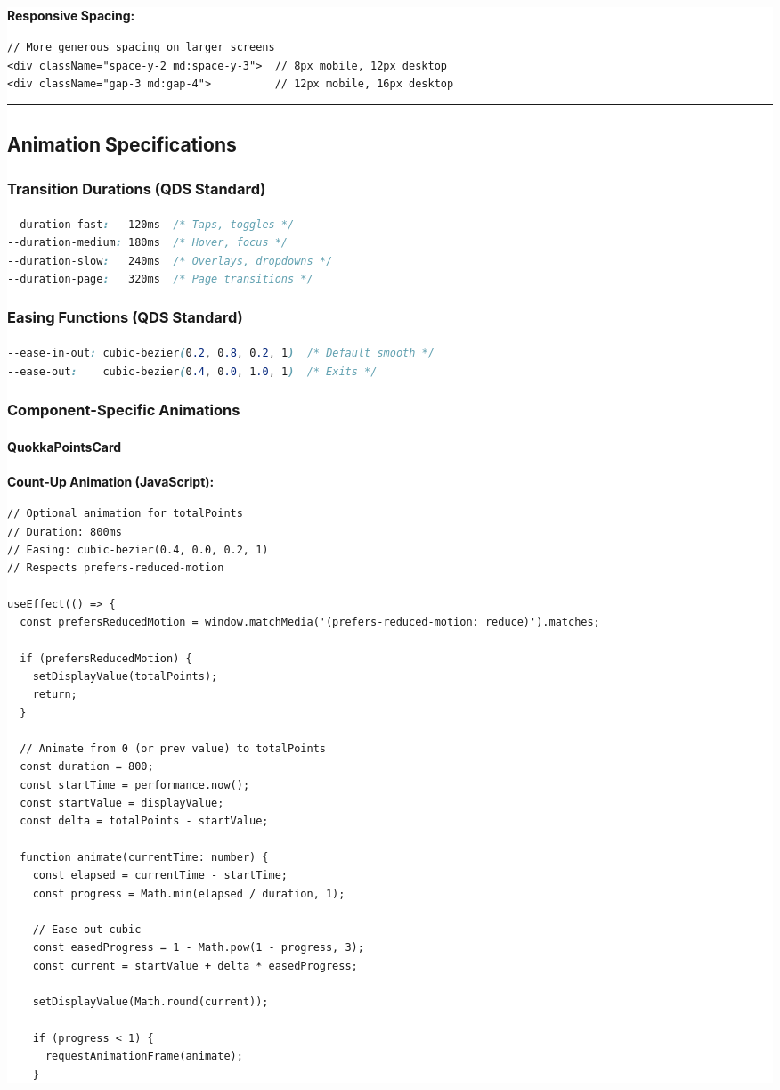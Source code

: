 **Responsive Spacing:**
```tsx
// More generous spacing on larger screens
<div className="space-y-2 md:space-y-3">  // 8px mobile, 12px desktop
<div className="gap-3 md:gap-4">          // 12px mobile, 16px desktop
```

---

## Animation Specifications

### Transition Durations (QDS Standard)

```css
--duration-fast:   120ms  /* Taps, toggles */
--duration-medium: 180ms  /* Hover, focus */
--duration-slow:   240ms  /* Overlays, dropdowns */
--duration-page:   320ms  /* Page transitions */
```

### Easing Functions (QDS Standard)

```css
--ease-in-out: cubic-bezier(0.2, 0.8, 0.2, 1)  /* Default smooth */
--ease-out:    cubic-bezier(0.4, 0.0, 1.0, 1)  /* Exits */
```

### Component-Specific Animations

#### QuokkaPointsCard

**Count-Up Animation (JavaScript):**
```tsx
// Optional animation for totalPoints
// Duration: 800ms
// Easing: cubic-bezier(0.4, 0.0, 0.2, 1)
// Respects prefers-reduced-motion

useEffect(() => {
  const prefersReducedMotion = window.matchMedia('(prefers-reduced-motion: reduce)').matches;

  if (prefersReducedMotion) {
    setDisplayValue(totalPoints);
    return;
  }

  // Animate from 0 (or prev value) to totalPoints
  const duration = 800;
  const startTime = performance.now();
  const startValue = displayValue;
  const delta = totalPoints - startValue;

  function animate(currentTime: number) {
    const elapsed = currentTime - startTime;
    const progress = Math.min(elapsed / duration, 1);

    // Ease out cubic
    const easedProgress = 1 - Math.pow(1 - progress, 3);
    const current = startValue + delta * easedProgress;

    setDisplayValue(Math.round(current));

    if (progress < 1) {
      requestAnimationFrame(animate);
    }
```